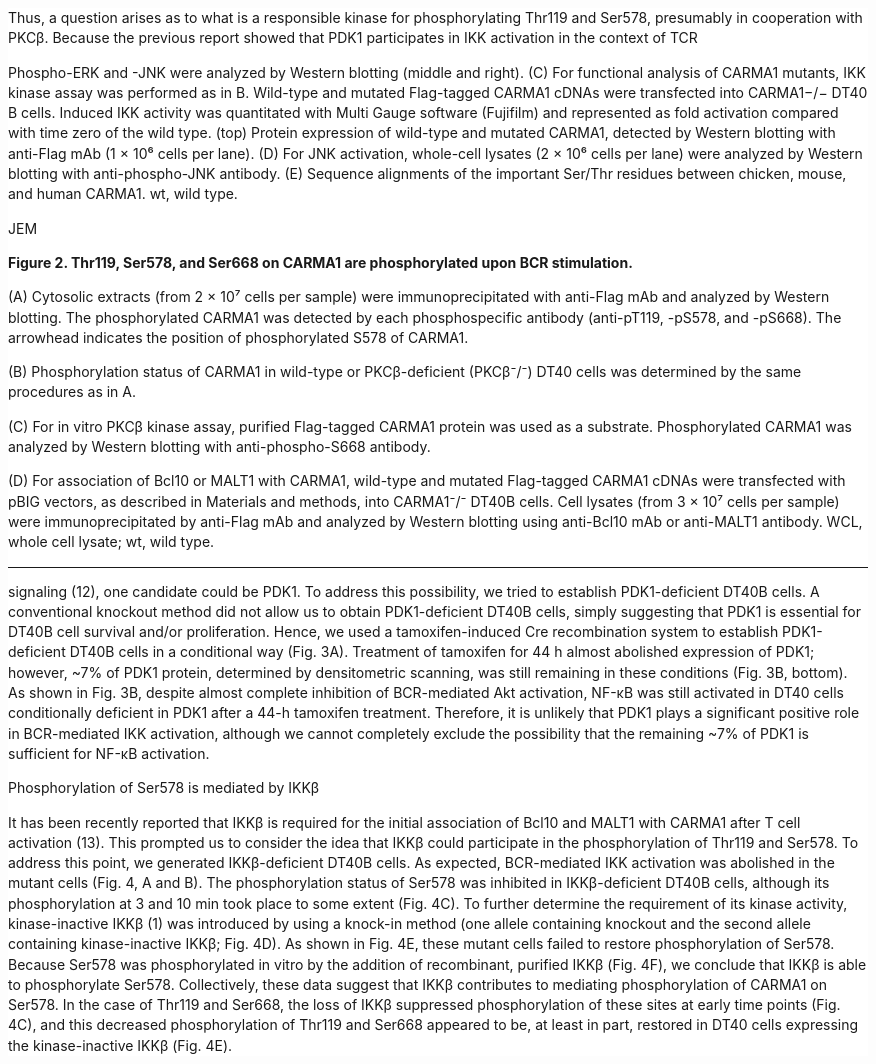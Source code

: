 Thus, a question arises as to what is a responsible kinase for phosphorylating Thr119 and Ser578, presumably in cooperation with PKCβ. Because the previous report showed that PDK1 participates in IKK activation in the context of TCR

Phospho-ERK and -JNK were analyzed by Western blotting (middle and right). (C) For functional analysis of CARMA1 mutants, IKK kinase assay was performed as in B. Wild-type and mutated Flag-tagged CARMA1 cDNAs were transfected into CARMA1−/− DT40 B cells. Induced IKK activity was quantitated with Multi Gauge software (Fujifilm) and represented as fold activation compared with time zero of the wild type. (top) Protein expression of wild-type and mutated CARMA1, detected by Western blotting with anti-Flag mAb (1 × 10⁶ cells per lane). (D) For JNK activation, whole-cell lysates (2 × 10⁶ cells per lane) were analyzed by Western blotting with anti-phospho-JNK antibody. (E) Sequence alignments of the important Ser/Thr residues between chicken, mouse, and human CARMA1. wt, wild type.

JEM

**Figure 2. Thr119, Ser578, and Ser668 on CARMA1 are phosphorylated upon BCR stimulation.**

(A) Cytosolic extracts (from 2 × 10⁷ cells per sample) were immunoprecipitated with anti-Flag mAb and analyzed by Western blotting. The phosphorylated CARMA1 was detected by each phosphospecific antibody (anti-pT119, -pS578, and -pS668). The arrowhead indicates the position of phosphorylated S578 of CARMA1.

(B) Phosphorylation status of CARMA1 in wild-type or PKCβ-deficient (PKCβ⁻/⁻) DT40 cells was determined by the same procedures as in A.

(C) For in vitro PKCβ kinase assay, purified Flag-tagged CARMA1 protein was used as a substrate. Phosphorylated CARMA1 was analyzed by Western blotting with anti-phospho-S668 antibody.

(D) For association of Bcl10 or MALT1 with CARMA1, wild-type and mutated Flag-tagged CARMA1 cDNAs were transfected with pBIG vectors, as described in Materials and methods, into CARMA1⁻/⁻ DT40B cells. Cell lysates (from 3 × 10⁷ cells per sample) were immunoprecipitated by anti-Flag mAb and analyzed by Western blotting using anti-Bcl10 mAb or anti-MALT1 antibody. WCL, whole cell lysate; wt, wild type.

---

signaling (12), one candidate could be PDK1. To address this possibility, we tried to establish PDK1-deficient DT40B cells. A conventional knockout method did not allow us to obtain PDK1-deficient DT40B cells, simply suggesting that PDK1 is essential for DT40B cell survival and/or proliferation. Hence, we used a tamoxifen-induced Cre recombination system to establish PDK1-deficient DT40B cells in a conditional way (Fig. 3A). Treatment of tamoxifen for 44 h almost abolished expression of PDK1; however, ~7% of PDK1 protein, determined by densitometric scanning, was still remaining in these conditions (Fig. 3B, bottom). As shown in Fig. 3B, despite almost complete inhibition of BCR-mediated Akt activation, NF-κB was still activated in DT40 cells conditionally deficient in PDK1 after a 44-h tamoxifen treatment. Therefore, it is unlikely that PDK1 plays a significant positive role in BCR-mediated IKK activation, although we cannot completely exclude the possibility that the remaining ~7% of PDK1 is sufficient for NF-κB activation.

Phosphorylation of Ser578 is mediated by IKKβ

It has been recently reported that IKKβ is required for the initial association of Bcl10 and MALT1 with CARMA1 after T cell activation (13). This prompted us to consider the idea that IKKβ could participate in the phosphorylation of Thr119 and Ser578. To address this point, we generated IKKβ-deficient DT40B cells. As expected, BCR-mediated IKK activation was abolished in the mutant cells (Fig. 4, A and B). The phosphorylation status of Ser578 was inhibited in IKKβ-deficient DT40B cells, although its phosphorylation at 3 and 10 min took place to some extent (Fig. 4C). To further determine the requirement of its kinase activity, kinase-inactive IKKβ (1) was introduced by using a knock-in method (one allele containing knockout and the second allele containing kinase-inactive IKKβ; Fig. 4D). As shown in Fig. 4E, these mutant cells failed to restore phosphorylation of Ser578. Because Ser578 was phosphorylated in vitro by the addition of recombinant, purified IKKβ (Fig. 4F), we conclude that IKKβ is able to phosphorylate Ser578. Collectively, these data suggest that IKKβ contributes to mediating phosphorylation of CARMA1 on Ser578. In the case of Thr119 and Ser668, the loss of IKKβ suppressed phosphorylation of these sites at early time points (Fig. 4C), and this decreased phosphorylation of Thr119 and Ser668 appeared to be, at least in part, restored in DT40 cells expressing the kinase-inactive IKKβ (Fig. 4E).
